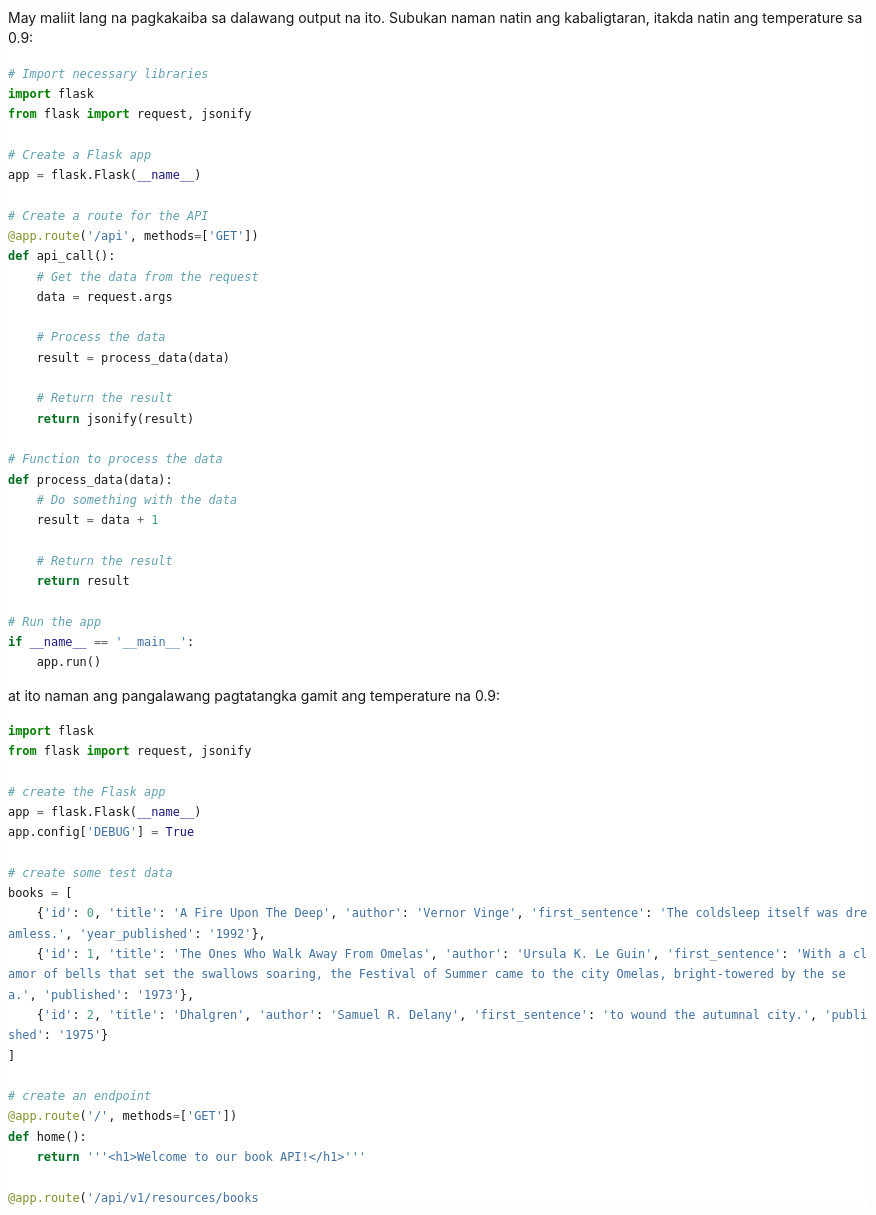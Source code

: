 May maliit lang na pagkakaiba sa dalawang output na ito. Subukan naman natin ang kabaligtaran, itakda natin ang temperature sa 0.9:

```python
# Import necessary libraries
import flask
from flask import request, jsonify

# Create a Flask app
app = flask.Flask(__name__)

# Create a route for the API
@app.route('/api', methods=['GET'])
def api_call():
    # Get the data from the request
    data = request.args

    # Process the data
    result = process_data(data)

    # Return the result
    return jsonify(result)

# Function to process the data
def process_data(data):
    # Do something with the data
    result = data + 1

    # Return the result
    return result

# Run the app
if __name__ == '__main__':
    app.run()

```

at ito naman ang pangalawang pagtatangka gamit ang temperature na 0.9:

```python
import flask
from flask import request, jsonify

# create the Flask app
app = flask.Flask(__name__)
app.config['DEBUG'] = True

# create some test data
books = [
    {'id': 0, 'title': 'A Fire Upon The Deep', 'author': 'Vernor Vinge', 'first_sentence': 'The coldsleep itself was dreamless.', 'year_published': '1992'},
    {'id': 1, 'title': 'The Ones Who Walk Away From Omelas', 'author': 'Ursula K. Le Guin', 'first_sentence': 'With a clamor of bells that set the swallows soaring, the Festival of Summer came to the city Omelas, bright-towered by the sea.', 'published': '1973'},
    {'id': 2, 'title': 'Dhalgren', 'author': 'Samuel R. Delany', 'first_sentence': 'to wound the autumnal city.', 'published': '1975'}
]

# create an endpoint
@app.route('/', methods=['GET'])
def home():
    return '''<h1>Welcome to our book API!</h1>'''

@app.route('/api/v1/resources/books

```